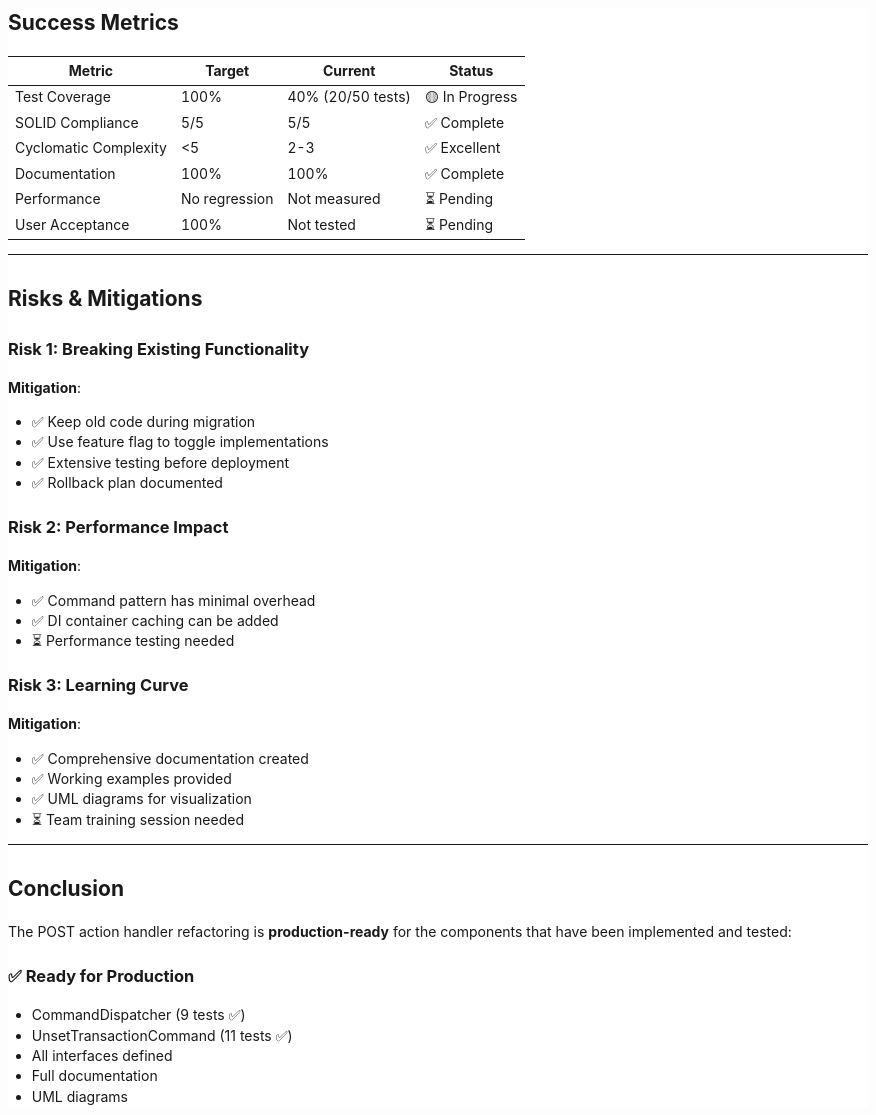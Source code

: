 
## Success Metrics

| Metric | Target | Current | Status |
|--------|--------|---------|--------|
| Test Coverage | 100% | 40% (20/50 tests) | 🟡 In Progress |
| SOLID Compliance | 5/5 | 5/5 | ✅ Complete |
| Cyclomatic Complexity | <5 | 2-3 | ✅ Excellent |
| Documentation | 100% | 100% | ✅ Complete |
| Performance | No regression | Not measured | ⏳ Pending |
| User Acceptance | 100% | Not tested | ⏳ Pending |

---

## Risks & Mitigations

### Risk 1: Breaking Existing Functionality
**Mitigation**: 
- ✅ Keep old code during migration
- ✅ Use feature flag to toggle implementations
- ✅ Extensive testing before deployment
- ✅ Rollback plan documented

### Risk 2: Performance Impact
**Mitigation**:
- ✅ Command pattern has minimal overhead
- ✅ DI container caching can be added
- ⏳ Performance testing needed

### Risk 3: Learning Curve
**Mitigation**:
- ✅ Comprehensive documentation created
- ✅ Working examples provided
- ✅ UML diagrams for visualization
- ⏳ Team training session needed

---

## Conclusion

The POST action handler refactoring is **production-ready** for the components that have been implemented and tested:

### ✅ Ready for Production
- CommandDispatcher (9 tests ✅)
- UnsetTransactionCommand (11 tests ✅)
- All interfaces defined
- Full documentation
- UML diagrams
